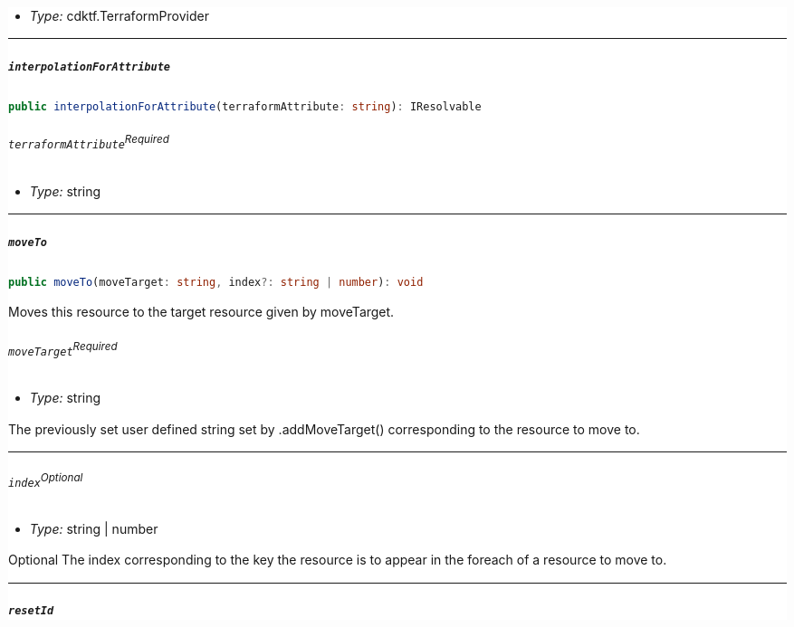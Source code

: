 - *Type:* cdktf.TerraformProvider

---

##### `interpolationForAttribute` <a name="interpolationForAttribute" id="@cdktf/aws-cdk.apprunnerAutoScalingConfigurationVersion.ApprunnerAutoScalingConfigurationVersion.interpolationForAttribute"></a>

```typescript
public interpolationForAttribute(terraformAttribute: string): IResolvable
```

###### `terraformAttribute`<sup>Required</sup> <a name="terraformAttribute" id="@cdktf/aws-cdk.apprunnerAutoScalingConfigurationVersion.ApprunnerAutoScalingConfigurationVersion.interpolationForAttribute.parameter.terraformAttribute"></a>

- *Type:* string

---

##### `moveTo` <a name="moveTo" id="@cdktf/aws-cdk.apprunnerAutoScalingConfigurationVersion.ApprunnerAutoScalingConfigurationVersion.moveTo"></a>

```typescript
public moveTo(moveTarget: string, index?: string | number): void
```

Moves this resource to the target resource given by moveTarget.

###### `moveTarget`<sup>Required</sup> <a name="moveTarget" id="@cdktf/aws-cdk.apprunnerAutoScalingConfigurationVersion.ApprunnerAutoScalingConfigurationVersion.moveTo.parameter.moveTarget"></a>

- *Type:* string

The previously set user defined string set by .addMoveTarget() corresponding to the resource to move to.

---

###### `index`<sup>Optional</sup> <a name="index" id="@cdktf/aws-cdk.apprunnerAutoScalingConfigurationVersion.ApprunnerAutoScalingConfigurationVersion.moveTo.parameter.index"></a>

- *Type:* string | number

Optional The index corresponding to the key the resource is to appear in the foreach of a resource to move to.

---

##### `resetId` <a name="resetId" id="@cdktf/aws-cdk.apprunnerAutoScalingConfigurationVersion.ApprunnerAutoScalingConfigurationVersion.resetId"></a>
